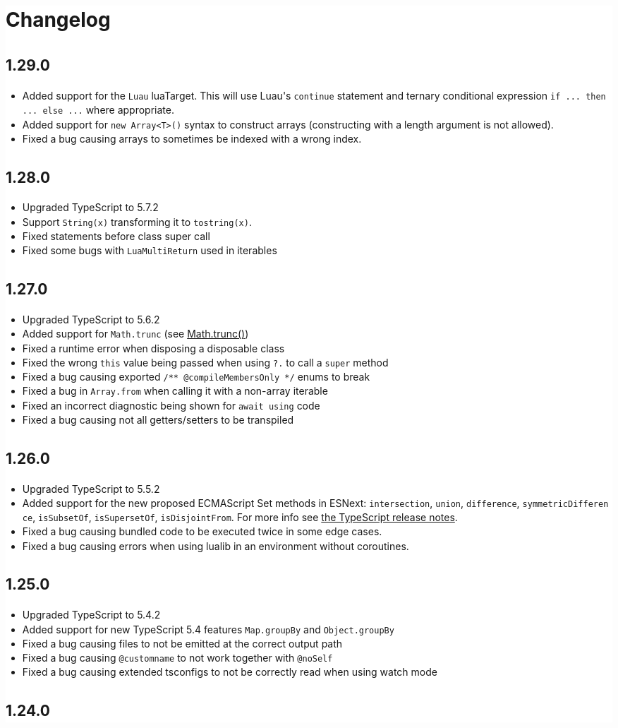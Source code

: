 # Changelog

## 1.29.0

- Added support for the `Luau` luaTarget. This will use Luau's `continue` statement and ternary conditional expression `if ... then ... else ...` where appropriate.
- Added support for `new Array<T>()` syntax to construct arrays (constructing with a length argument is not allowed).
- Fixed a bug causing arrays to sometimes be indexed with a wrong index.

## 1.28.0

- Upgraded TypeScript to 5.7.2
- Support `String(x)` transforming it to `tostring(x)`.
- Fixed statements before class super call
- Fixed some bugs with `LuaMultiReturn` used in iterables

## 1.27.0

- Upgraded TypeScript to 5.6.2
- Added support for `Math.trunc` (see [Math.trunc()](https://developer.mozilla.org/en-US/docs/Web/JavaScript/Reference/Global_Objects/Math/trunc))
- Fixed a runtime error when disposing a disposable class
- Fixed the wrong `this` value being passed when using `?.` to call a `super` method
- Fixed a bug causing exported `/** @compileMembersOnly */` enums to break
- Fixed a bug in `Array.from` when calling it with a non-array iterable
- Fixed an incorrect diagnostic being shown for `await using` code
- Fixed a bug causing not all getters/setters to be transpiled

## 1.26.0

- Upgraded TypeScript to 5.5.2
- Added support for the new proposed ECMAScript Set methods in ESNext: `intersection`, `union`, `difference`, `symmetricDifference`, `isSubsetOf`, `isSupersetOf`, `isDisjointFrom`. For more info see [the TypeScript release notes](https://devblogs.microsoft.com/typescript/announcing-typescript-5-5/#support-for-new-ecmascript-set-methods).
- Fixed a bug causing bundled code to be executed twice in some edge cases.
- Fixed a bug causing errors when using lualib in an environment without coroutines.

## 1.25.0

- Upgraded TypeScript to 5.4.2
- Added support for new TypeScript 5.4 features `Map.groupBy` and `Object.groupBy`
- Fixed a bug causing files to not be emitted at the correct output path
- Fixed a bug causing `@customname` to not work together with `@noSelf`
- Fixed a bug causing extended tsconfigs to not be correctly read when using watch mode

## 1.24.0
